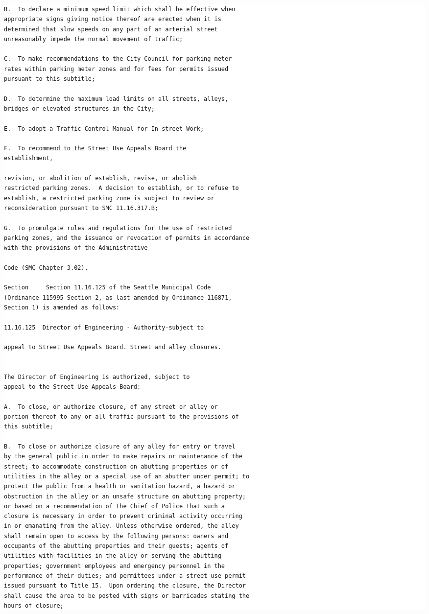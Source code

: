     B.  To declare a minimum speed limit which shall be effective when  
    appropriate signs giving notice thereof are erected when it is  
    determined that slow speeds on any part of an arterial street  
    unreasonably impede the normal movement of traffic;  
  
    C.  To make recommendations to the City Council for parking meter  
    rates within parking meter zones and for fees for permits issued  
    pursuant to this subtitle;  
  
    D.  To determine the maximum load limits on all streets, alleys,  
    bridges or elevated structures in the City;  
  
    E.  To adopt a Traffic Control Manual for In-street Work;  
  
    F.  To recommend to the Street Use Appeals Board the  
    establishment,  
  
    revision, or abolition of establish, revise, or abolish  
    restricted parking zones.  A decision to establish, or to refuse to  
    establish, a restricted parking zone is subject to review or  
    reconsideration pursuant to SMC 11.16.317.B;  
  
    G.  To promulgate rules and regulations for the use of restricted  
    parking zones, and the issuance or revocation of permits in accordance  
    with the provisions of the Administrative  
  
    Code (SMC Chapter 3.02).  
  
    Section     Section 11.16.125 of the Seattle Municipal Code  
    (Ordinance 115995 Section 2, as last amended by Ordinance 116871,  
    Section 1) is amended as follows:  
  
    11.16.125  Director of Engineering - Authority-subject to  
  
    appeal to Street Use Appeals Board. Street and alley closures.  
  
  
    The Director of Engineering is authorized, subject to   
    appeal to the Street Use Appeals Board:  
  
    A.  To close, or authorize closure, of any street or alley or  
    portion thereof to any or all traffic pursuant to the provisions of  
    this subtitle;  
  
    B.  To close or authorize closure of any alley for entry or travel  
    by the general public in order to make repairs or maintenance of the  
    street; to accommodate construction on abutting properties or of  
    utilities in the alley or a special use of an abutter under permit; to  
    protect the public from a health or sanitation hazard, a hazard or  
    obstruction in the alley or an unsafe structure on abutting property;  
    or based on a recommendation of the Chief of Police that such a  
    closure is necessary in order to prevent criminal activity occurring  
    in or emanating from the alley. Unless otherwise ordered, the alley  
    shall remain open to access by the following persons: owners and  
    occupants of the abutting properties and their guests; agents of  
    utilities with facilities in the alley or serving the abutting  
    properties; government employees and emergency personnel in the  
    performance of their duties; and permittees under a street use permit  
    issued pursuant to Title 15.  Upon ordering the closure, the Director  
    shall cause the area to be posted with signs or barricades stating the  
    hours of closure;  
  